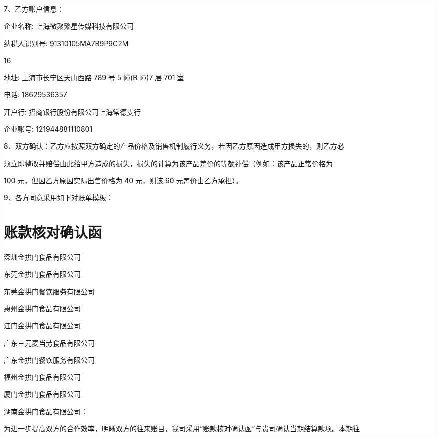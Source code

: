 
7、乙方账户信息：


企业名称: 上海微聚繁星传媒科技有限公司


纳税人识别号: 91310105MA7B9P9C2M



16


地址: 上海市长宁区天山西路 789 号 5 幢(B 幢)7 层 701 室


电话: 18629536357


开户行: 招商银行股份有限公司上海常德支行


企业账号: 121944881110801


8、双方确认：乙方应按照双方确定的产品价格及销售机制履行义务，若因乙方原因造成甲方损失的，则乙方必


须立即整改并赔偿由此给甲方造成的损失，损失的计算为该产品差价的等额补偿（例如：该产品正常价格为


100 元，但因乙方原因实际出售价格为 40 元，则该 60 元差价由乙方承担）。


9、各方同意采用如下对账单模板：

# 账款核对确认函


深圳金拱门食品有限公司


东莞金拱门食品有限公司


东莞金拱门餐饮服务有限公司


惠州金拱门食品有限公司


江门金拱门食品有限公司


广东三元麦当劳食品有限公司


广东金拱门餐饮服务有限公司


福州金拱门食品有限公司


厦门金拱门食品有限公司


湖南金拱门食品有限公司：


为进一步提高双方的合作效率，明晰双方的往来账目，我司采用“账款核对确认函”与贵司确认当期结算款项。本期往

